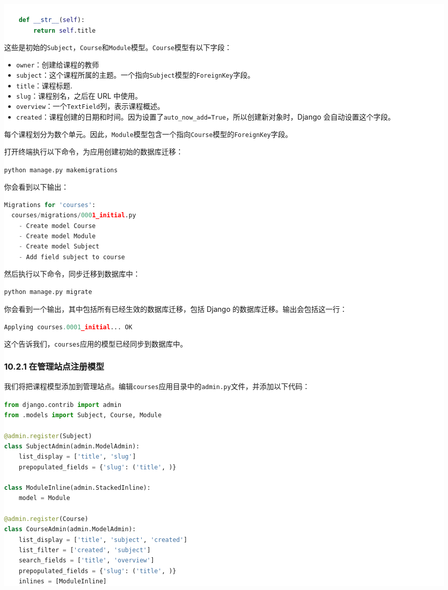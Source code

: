 ```py

    def __str__(self):
        return self.title
```

这些是初始的`Subject`，`Course`和`Module`模型。`Course`模型有以下字段：

- `owner`：创建给课程的教师
- `subject`：这个课程所属的主题。一个指向`Subject`模型的`ForeignKey`字段。
- `title`：课程标题.
- `slug`：课程别名，之后在 URL 中使用。
- `overview`：一个`TextField`列，表示课程概述。
- `created`：课程创建的日期和时间。因为设置了`auto_now_add=True`，所以创建新对象时，Django 会自动设置这个字段。

每个课程划分为数个单元。因此，`Module`模型包含一个指向`Course`模型的`ForeignKey`字段。

打开终端执行以下命令，为应用创建初始的数据库迁移：

```py
python manage.py makemigrations
```

你会看到以下输出：

```py
Migrations for 'courses':
  courses/migrations/0001_initial.py
    - Create model Course
    - Create model Module
    - Create model Subject
    - Add field subject to course
```

然后执行以下命令，同步迁移到数据库中：

```py
python manage.py migrate
```

你会看到一个输出，其中包括所有已经生效的数据库迁移，包括 Django 的数据库迁移。输出会包括这一行：

```py
Applying courses.0001_initial... OK
```

这个告诉我们，`courses`应用的模型已经同步到数据库中。
			
### 10.2.1 在管理站点注册模型

我们将把课程模型添加到管理站点。编辑`courses`应用目录中的`admin.py`文件，并添加以下代码：

```py
from django.contrib import admin
from .models import Subject, Course, Module

@admin.register(Subject)
class SubjectAdmin(admin.ModelAdmin):
    list_display = ['title', 'slug']
    prepopulated_fields = {'slug': ('title', )}

class ModuleInline(admin.StackedInline):
    model = Module

@admin.register(Course)
class CourseAdmin(admin.ModelAdmin):
    list_display = ['title', 'subject', 'created']
    list_filter = ['created', 'subject']
    search_fields = ['title', 'overview']
    prepopulated_fields = {'slug': ('title', )}
    inlines = [ModuleInline]
```
